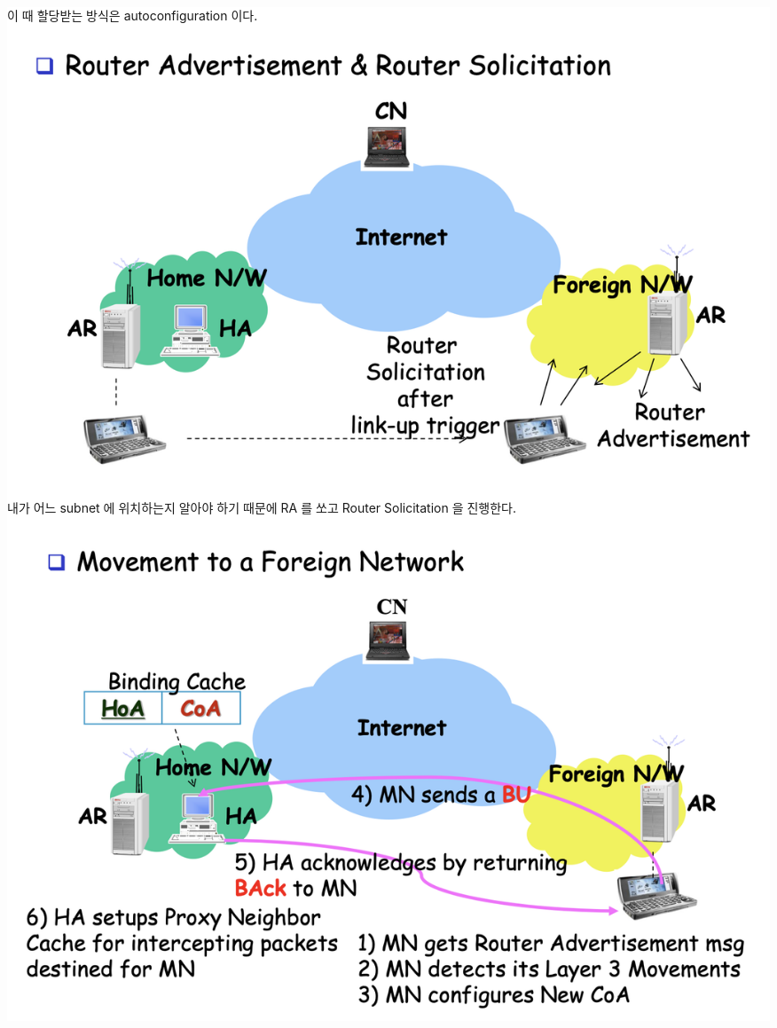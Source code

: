 이 때 할당받는 방식은 autoconfiguration 이다.

![mobile ipv6 operation](./image42.png)

내가 어느 subnet 에 위치하는지 알아야 하기 때문에 RA 를 쏘고 Router Solicitation 을 진행한다.

![mobile ipv6 operation](./image43.png)
